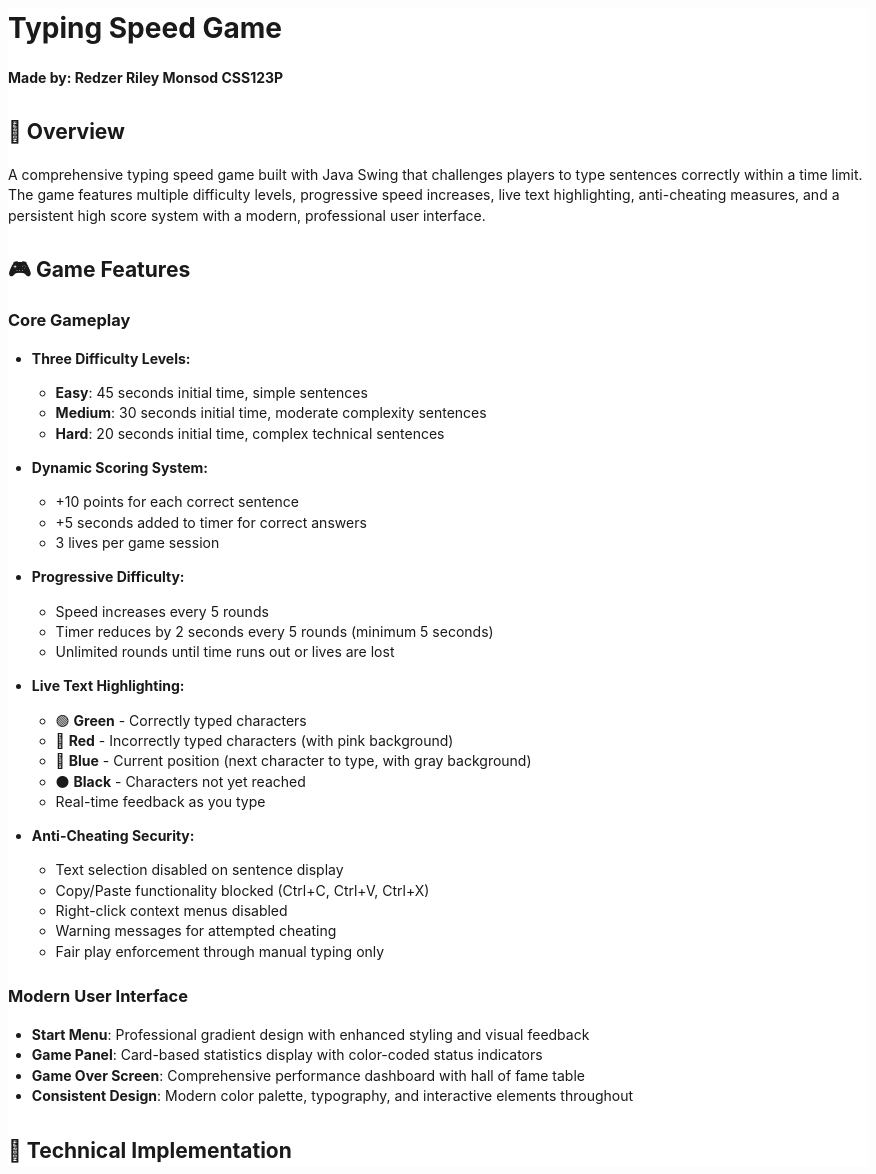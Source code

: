 # Typing Speed Game

**Made by: Redzer Riley Monsod CSS123P**

## 📖 Overview

A comprehensive typing speed game built with Java Swing that challenges players to type sentences correctly within a time limit. The game features multiple difficulty levels, progressive speed increases, live text highlighting, anti-cheating measures, and a persistent high score system with a modern, professional user interface.

## 🎮 Game Features

### Core Gameplay
- **Three Difficulty Levels:**
  - **Easy**: 45 seconds initial time, simple sentences
  - **Medium**: 30 seconds initial time, moderate complexity sentences
  - **Hard**: 20 seconds initial time, complex technical sentences

- **Dynamic Scoring System:**
  - +10 points for each correct sentence
  - +5 seconds added to timer for correct answers
  - 3 lives per game session

- **Progressive Difficulty:**
  - Speed increases every 5 rounds
  - Timer reduces by 2 seconds every 5 rounds (minimum 5 seconds)
  - Unlimited rounds until time runs out or lives are lost

- **Live Text Highlighting:**
  - 🟢 **Green** - Correctly typed characters
  - 🔴 **Red** - Incorrectly typed characters (with pink background)
  - 🔵 **Blue** - Current position (next character to type, with gray background)
  - ⚫ **Black** - Characters not yet reached
  - Real-time feedback as you type

- **Anti-Cheating Security:**
  - Text selection disabled on sentence display
  - Copy/Paste functionality blocked (Ctrl+C, Ctrl+V, Ctrl+X)
  - Right-click context menus disabled
  - Warning messages for attempted cheating
  - Fair play enforcement through manual typing only

### Modern User Interface
- **Start Menu**: Professional gradient design with enhanced styling and visual feedback
- **Game Panel**: Card-based statistics display with color-coded status indicators
- **Game Over Screen**: Comprehensive performance dashboard with hall of fame table
- **Consistent Design**: Modern color palette, typography, and interactive elements throughout


## 🔧 Technical Implementation
